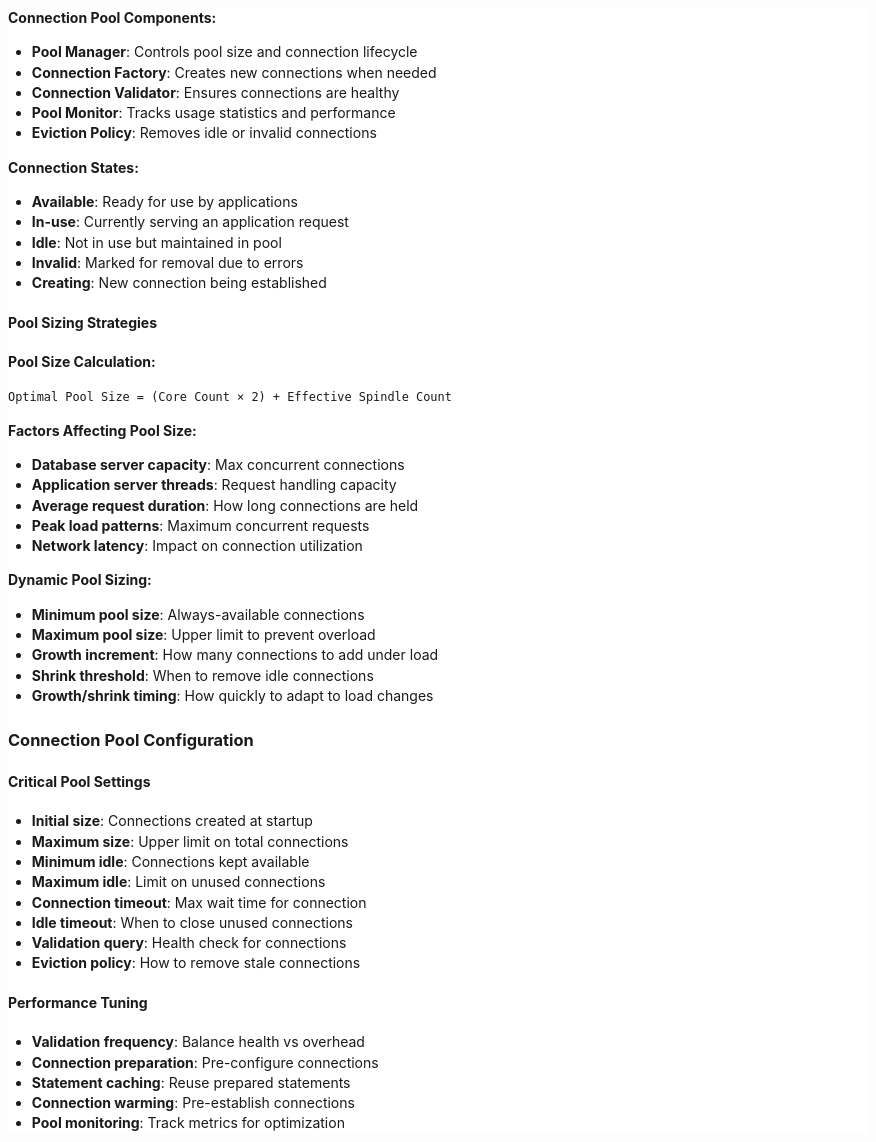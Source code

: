 **Connection Pool Components:**

- **Pool Manager**: Controls pool size and connection lifecycle
- **Connection Factory**: Creates new connections when needed
- **Connection Validator**: Ensures connections are healthy
- **Pool Monitor**: Tracks usage statistics and performance
- **Eviction Policy**: Removes idle or invalid connections

**Connection States:**

- **Available**: Ready for use by applications
- **In-use**: Currently serving an application request
- **Idle**: Not in use but maintained in pool
- **Invalid**: Marked for removal due to errors
- **Creating**: New connection being established

#### Pool Sizing Strategies

**Pool Size Calculation:**

```
Optimal Pool Size = (Core Count × 2) + Effective Spindle Count
```

**Factors Affecting Pool Size:**

- **Database server capacity**: Max concurrent connections
- **Application server threads**: Request handling capacity
- **Average request duration**: How long connections are held
- **Peak load patterns**: Maximum concurrent requests
- **Network latency**: Impact on connection utilization

**Dynamic Pool Sizing:**

- **Minimum pool size**: Always-available connections
- **Maximum pool size**: Upper limit to prevent overload
- **Growth increment**: How many connections to add under load
- **Shrink threshold**: When to remove idle connections
- **Growth/shrink timing**: How quickly to adapt to load changes

### Connection Pool Configuration

#### Critical Pool Settings

- **Initial size**: Connections created at startup
- **Maximum size**: Upper limit on total connections
- **Minimum idle**: Connections kept available
- **Maximum idle**: Limit on unused connections
- **Connection timeout**: Max wait time for connection
- **Idle timeout**: When to close unused connections
- **Validation query**: Health check for connections
- **Eviction policy**: How to remove stale connections

#### Performance Tuning

- **Validation frequency**: Balance health vs overhead
- **Connection preparation**: Pre-configure connections
- **Statement caching**: Reuse prepared statements
- **Connection warming**: Pre-establish connections
- **Pool monitoring**: Track metrics for optimization
